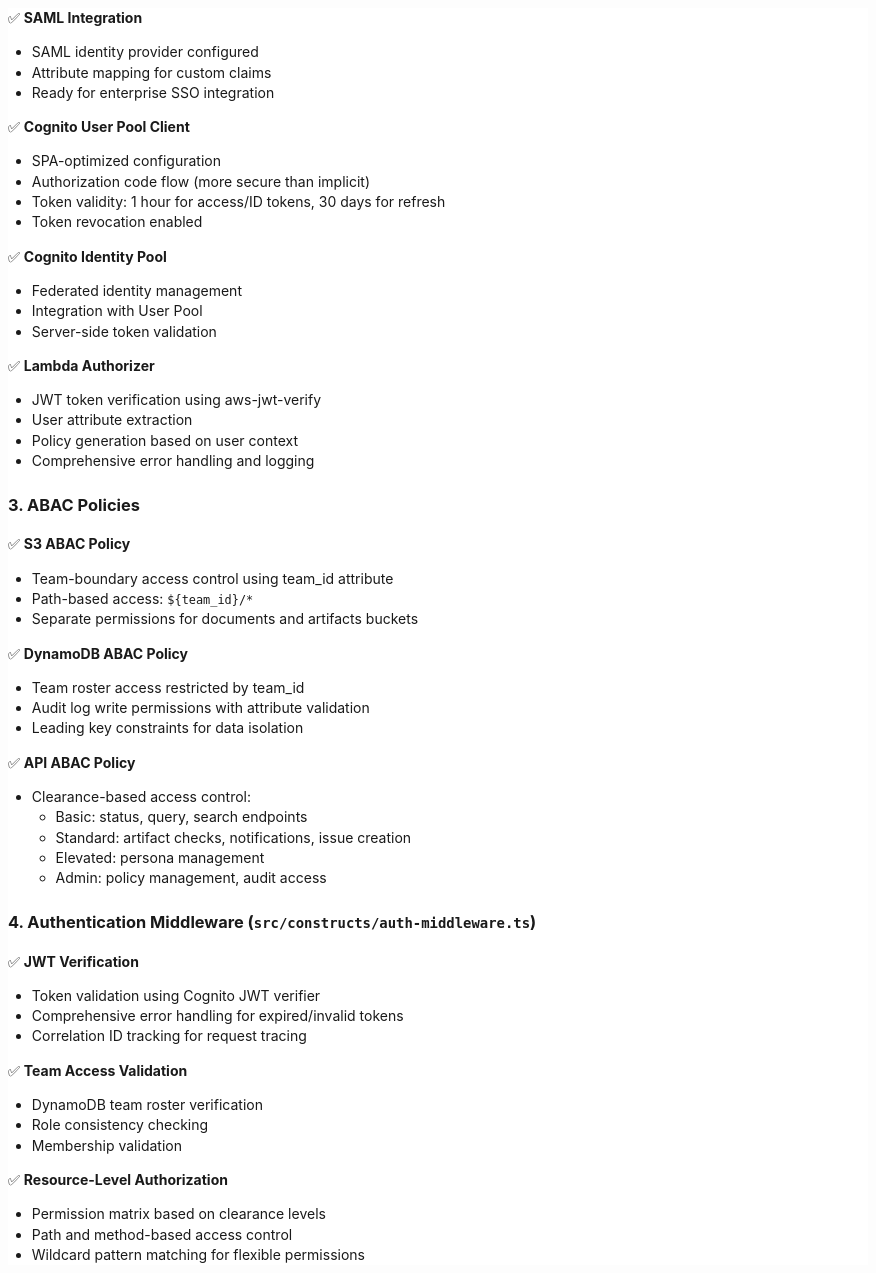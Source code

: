 ✅ **SAML Integration**
- SAML identity provider configured
- Attribute mapping for custom claims
- Ready for enterprise SSO integration

✅ **Cognito User Pool Client**
- SPA-optimized configuration
- Authorization code flow (more secure than implicit)
- Token validity: 1 hour for access/ID tokens, 30 days for refresh
- Token revocation enabled

✅ **Cognito Identity Pool**
- Federated identity management
- Integration with User Pool
- Server-side token validation

✅ **Lambda Authorizer**
- JWT token verification using aws-jwt-verify
- User attribute extraction
- Policy generation based on user context
- Comprehensive error handling and logging

### 3. ABAC Policies

✅ **S3 ABAC Policy**
- Team-boundary access control using team_id attribute
- Path-based access: `${team_id}/*`
- Separate permissions for documents and artifacts buckets

✅ **DynamoDB ABAC Policy**
- Team roster access restricted by team_id
- Audit log write permissions with attribute validation
- Leading key constraints for data isolation

✅ **API ABAC Policy**
- Clearance-based access control:
  - Basic: status, query, search endpoints
  - Standard: artifact checks, notifications, issue creation
  - Elevated: persona management
  - Admin: policy management, audit access

### 4. Authentication Middleware (`src/constructs/auth-middleware.ts`)

✅ **JWT Verification**
- Token validation using Cognito JWT verifier
- Comprehensive error handling for expired/invalid tokens
- Correlation ID tracking for request tracing

✅ **Team Access Validation**
- DynamoDB team roster verification
- Role consistency checking
- Membership validation

✅ **Resource-Level Authorization**
- Permission matrix based on clearance levels
- Path and method-based access control
- Wildcard pattern matching for flexible permissions
